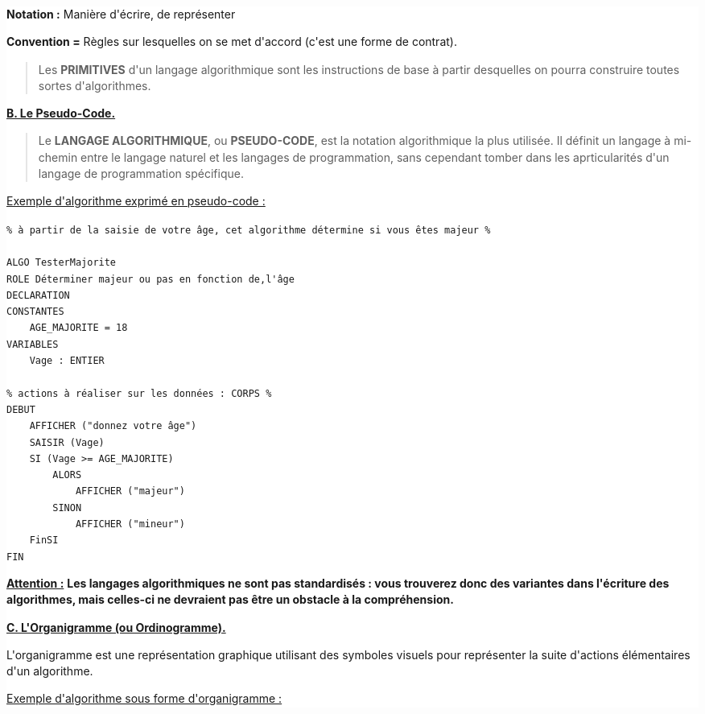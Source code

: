 **Notation :** Manière d'écrire, de représenter

**Convention =** Règles sur lesquelles on se met d'accord (c'est une forme de contrat).

> Les **PRIMITIVES** d'un langage algorithmique sont les instructions de base à partir desquelles on pourra construire toutes sortes d'algorithmes.

<ins>**B. Le Pseudo-Code.**</ins>

> Le **LANGAGE ALGORITHMIQUE**, ou **PSEUDO-CODE**, est la notation algorithmique la plus utilisée. Il définit un langage à mi-chemin entre le langage naturel et les langages de programmation, sans cependant tomber dans les aprticularités d'un langage de programmation spécifique.

<ins> Exemple d'algorithme exprimé en pseudo-code :</ins>

```
% à partir de la saisie de votre âge, cet algorithme détermine si vous êtes majeur %

ALGO TesterMajorite
ROLE Déterminer majeur ou pas en fonction de,l'âge
DECLARATION
CONSTANTES
    AGE_MAJORITE = 18
VARIABLES
    Vage : ENTIER

% actions à réaliser sur les données : CORPS %
DEBUT
    AFFICHER ("donnez votre âge")
    SAISIR (Vage)
    SI (Vage >= AGE_MAJORITE)
        ALORS
            AFFICHER ("majeur")
        SINON
            AFFICHER ("mineur")
    FinSI
FIN
```

<ins>**Attention :**</ins>
**Les langages algorithmiques ne sont pas standardisés : vous trouverez donc des variantes dans l'écriture des algorithmes, mais celles-ci ne devraient pas être un obstacle à la compréhension.**

<ins>**C. L'Organigramme (ou Ordinogramme).**</ins>

L'organigramme est une représentation graphique utilisant des symboles visuels pour représenter la suite d'actions élémentaires d'un algorithme.

<ins> Exemple d'algorithme sous forme d'organigramme :</ins>
